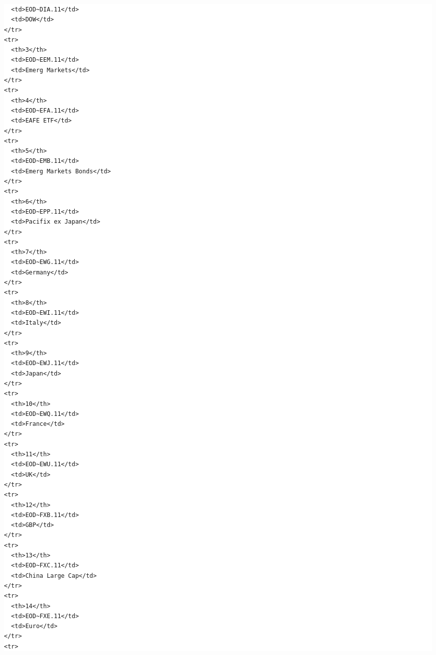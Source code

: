       <td>EOD~DIA.11</td>
      <td>DOW</td>
    </tr>
    <tr>
      <th>3</th>
      <td>EOD~EEM.11</td>
      <td>Emerg Markets</td>
    </tr>
    <tr>
      <th>4</th>
      <td>EOD~EFA.11</td>
      <td>EAFE ETF</td>
    </tr>
    <tr>
      <th>5</th>
      <td>EOD~EMB.11</td>
      <td>Emerg Markets Bonds</td>
    </tr>
    <tr>
      <th>6</th>
      <td>EOD~EPP.11</td>
      <td>Pacifix ex Japan</td>
    </tr>
    <tr>
      <th>7</th>
      <td>EOD~EWG.11</td>
      <td>Germany</td>
    </tr>
    <tr>
      <th>8</th>
      <td>EOD~EWI.11</td>
      <td>Italy</td>
    </tr>
    <tr>
      <th>9</th>
      <td>EOD~EWJ.11</td>
      <td>Japan</td>
    </tr>
    <tr>
      <th>10</th>
      <td>EOD~EWQ.11</td>
      <td>France</td>
    </tr>
    <tr>
      <th>11</th>
      <td>EOD~EWU.11</td>
      <td>UK</td>
    </tr>
    <tr>
      <th>12</th>
      <td>EOD~FXB.11</td>
      <td>GBP</td>
    </tr>
    <tr>
      <th>13</th>
      <td>EOD~FXC.11</td>
      <td>China Large Cap</td>
    </tr>
    <tr>
      <th>14</th>
      <td>EOD~FXE.11</td>
      <td>Euro</td>
    </tr>
    <tr>